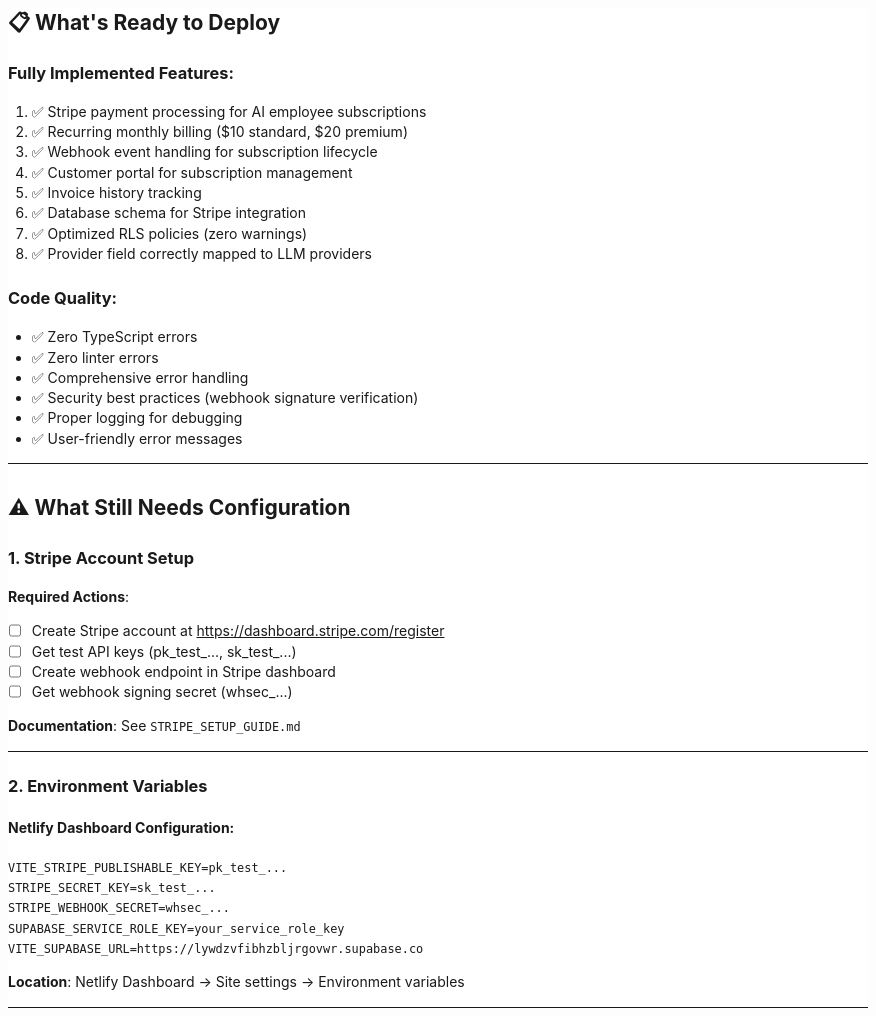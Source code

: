 
## 📋 What's Ready to Deploy

### Fully Implemented Features:
1. ✅ Stripe payment processing for AI employee subscriptions
2. ✅ Recurring monthly billing ($10 standard, $20 premium)
3. ✅ Webhook event handling for subscription lifecycle
4. ✅ Customer portal for subscription management
5. ✅ Invoice history tracking
6. ✅ Database schema for Stripe integration
7. ✅ Optimized RLS policies (zero warnings)
8. ✅ Provider field correctly mapped to LLM providers

### Code Quality:
- ✅ Zero TypeScript errors
- ✅ Zero linter errors
- ✅ Comprehensive error handling
- ✅ Security best practices (webhook signature verification)
- ✅ Proper logging for debugging
- ✅ User-friendly error messages

---

## ⚠️ What Still Needs Configuration

### 1. Stripe Account Setup
**Required Actions**:
- [ ] Create Stripe account at https://dashboard.stripe.com/register
- [ ] Get test API keys (pk_test_..., sk_test_...)
- [ ] Create webhook endpoint in Stripe dashboard
- [ ] Get webhook signing secret (whsec_...)

**Documentation**: See `STRIPE_SETUP_GUIDE.md`

---

### 2. Environment Variables

#### Netlify Dashboard Configuration:
```env
VITE_STRIPE_PUBLISHABLE_KEY=pk_test_...
STRIPE_SECRET_KEY=sk_test_...
STRIPE_WEBHOOK_SECRET=whsec_...
SUPABASE_SERVICE_ROLE_KEY=your_service_role_key
VITE_SUPABASE_URL=https://lywdzvfibhzbljrgovwr.supabase.co
```

**Location**: Netlify Dashboard → Site settings → Environment variables

---
